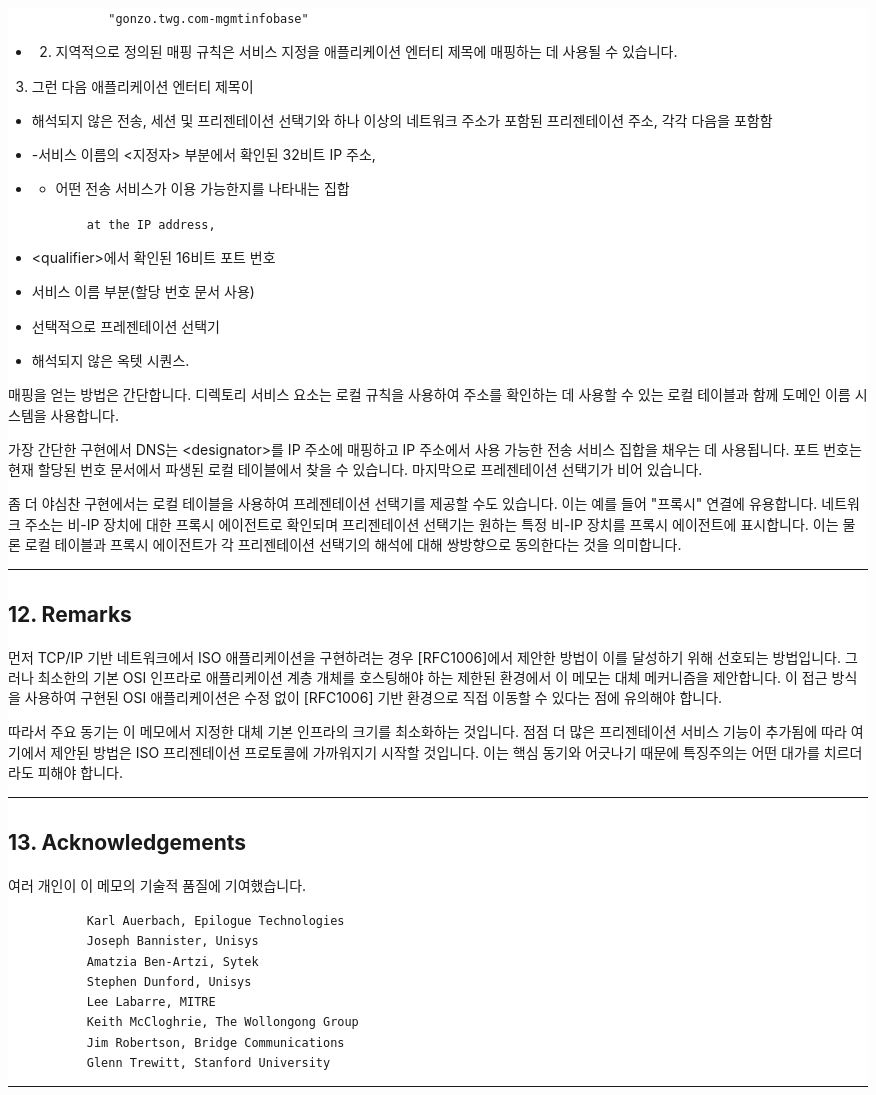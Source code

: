 ```text
              "gonzo.twg.com-mgmtinfobase"
```

- 2. 지역적으로 정의된 매핑 규칙은 서비스 지정을 애플리케이션 엔터티 제목에 매핑하는 데 사용될 수 있습니다.

3. 그런 다음 애플리케이션 엔터티 제목이

- 해석되지 않은 전송, 세션 및 프리젠테이션 선택기와 하나 이상의 네트워크 주소가 포함된 프리젠테이션 주소, 각각 다음을 포함함

- -서비스 이름의 <지정자\> 부분에서 확인된 32비트 IP 주소,

- - 어떤 전송 서비스가 이용 가능한지를 나타내는 집합

```text
           at the IP address,
```

- <qualifier\>에서 확인된 16비트 포트 번호

- 서비스 이름 부분\(할당 번호 문서 사용\)

- 선택적으로 프레젠테이션 선택기

- 해석되지 않은 옥텟 시퀀스.

매핑을 얻는 방법은 간단합니다. 디렉토리 서비스 요소는 로컬 규칙을 사용하여 주소를 확인하는 데 사용할 수 있는 로컬 테이블과 함께 도메인 이름 시스템을 사용합니다.

가장 간단한 구현에서 DNS는 <designator\>를 IP 주소에 매핑하고 IP 주소에서 사용 가능한 전송 서비스 집합을 채우는 데 사용됩니다. 포트 번호는 현재 할당된 번호 문서에서 파생된 로컬 테이블에서 찾을 수 있습니다. 마지막으로 프레젠테이션 선택기가 비어 있습니다.

좀 더 야심찬 구현에서는 로컬 테이블을 사용하여 프레젠테이션 선택기를 제공할 수도 있습니다. 이는 예를 들어 "프록시" 연결에 유용합니다. 네트워크 주소는 비-IP 장치에 대한 프록시 에이전트로 확인되며 프리젠테이션 선택기는 원하는 특정 비-IP 장치를 프록시 에이전트에 표시합니다. 이는 물론 로컬 테이블과 프록시 에이전트가 각 프리젠테이션 선택기의 해석에 대해 쌍방향으로 동의한다는 것을 의미합니다.

---
## **12. Remarks**

먼저 TCP/IP 기반 네트워크에서 ISO 애플리케이션을 구현하려는 경우 \[RFC1006\]에서 제안한 방법이 이를 달성하기 위해 선호되는 방법입니다. 그러나 최소한의 기본 OSI 인프라로 애플리케이션 계층 개체를 호스팅해야 하는 제한된 환경에서 이 메모는 대체 메커니즘을 제안합니다. 이 접근 방식을 사용하여 구현된 OSI 애플리케이션은 수정 없이 \[RFC1006\] 기반 환경으로 직접 이동할 수 있다는 점에 유의해야 합니다.

따라서 주요 동기는 이 메모에서 지정한 대체 기본 인프라의 크기를 최소화하는 것입니다. 점점 더 많은 프리젠테이션 서비스 기능이 추가됨에 따라 여기에서 제안된 방법은 ISO 프리젠테이션 프로토콜에 가까워지기 시작할 것입니다. 이는 핵심 동기와 어긋나기 때문에 특징주의는 어떤 대가를 치르더라도 피해야 합니다.

---
## **13. Acknowledgements**

여러 개인이 이 메모의 기술적 품질에 기여했습니다.

```text
           Karl Auerbach, Epilogue Technologies
           Joseph Bannister, Unisys
           Amatzia Ben-Artzi, Sytek
           Stephen Dunford, Unisys
           Lee Labarre, MITRE
           Keith McCloghrie, The Wollongong Group
           Jim Robertson, Bridge Communications
           Glenn Trewitt, Stanford University
```

---